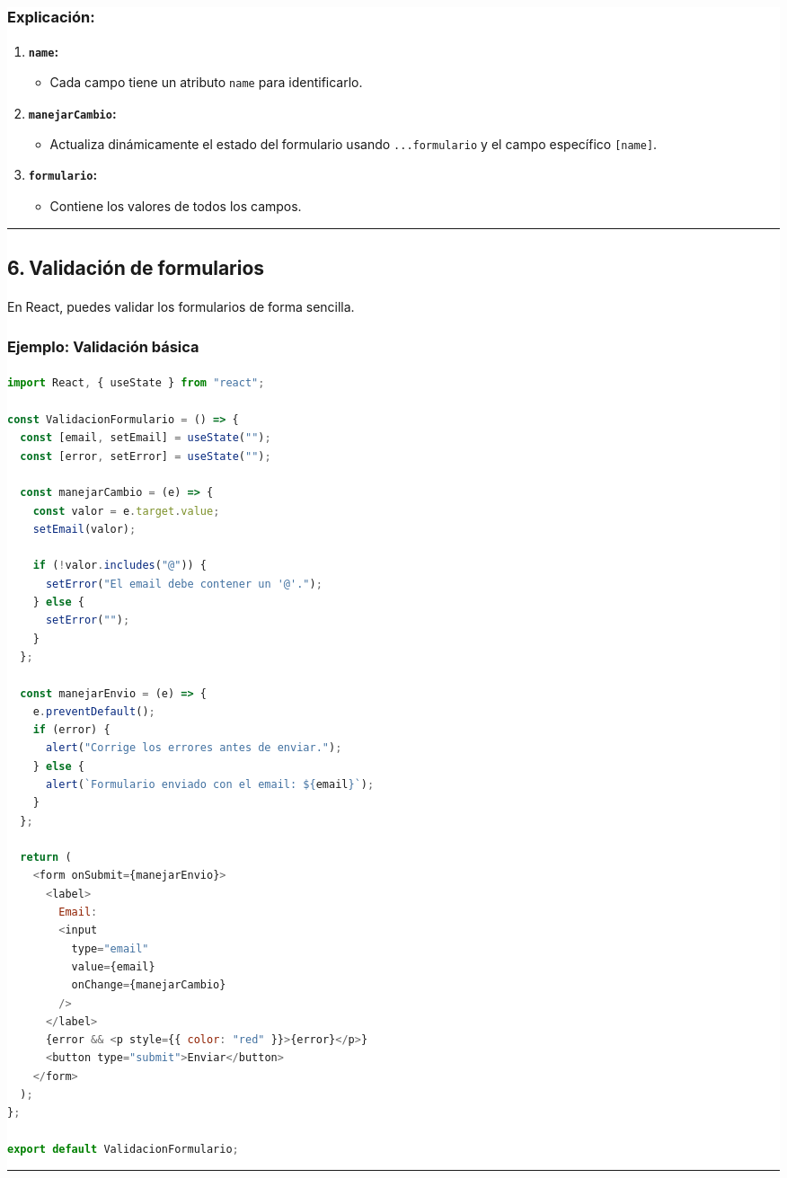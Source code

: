 
### **Explicación:**
1. **`name`:**
   - Cada campo tiene un atributo `name` para identificarlo.

2. **`manejarCambio`:**
   - Actualiza dinámicamente el estado del formulario usando `...formulario` y el campo específico `[name]`.

3. **`formulario`:**
   - Contiene los valores de todos los campos.

---

## **6. Validación de formularios**
En React, puedes validar los formularios de forma sencilla.

### **Ejemplo: Validación básica**
```javascript
import React, { useState } from "react";

const ValidacionFormulario = () => {
  const [email, setEmail] = useState("");
  const [error, setError] = useState("");

  const manejarCambio = (e) => {
    const valor = e.target.value;
    setEmail(valor);

    if (!valor.includes("@")) {
      setError("El email debe contener un '@'.");
    } else {
      setError("");
    }
  };

  const manejarEnvio = (e) => {
    e.preventDefault();
    if (error) {
      alert("Corrige los errores antes de enviar.");
    } else {
      alert(`Formulario enviado con el email: ${email}`);
    }
  };

  return (
    <form onSubmit={manejarEnvio}>
      <label>
        Email:
        <input 
          type="email" 
          value={email} 
          onChange={manejarCambio} 
        />
      </label>
      {error && <p style={{ color: "red" }}>{error}</p>}
      <button type="submit">Enviar</button>
    </form>
  );
};

export default ValidacionFormulario;
```

---